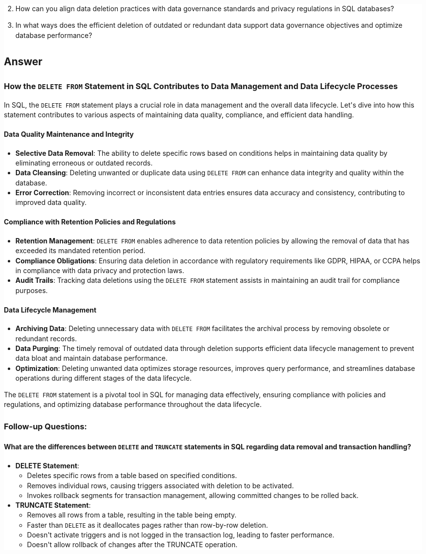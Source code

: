 2. How can you align data deletion practices with data governance standards and privacy regulations in SQL databases?

3. In what ways does the efficient deletion of outdated or redundant data support data governance objectives and optimize database performance?





## Answer

### How the `DELETE FROM` Statement in SQL Contributes to Data Management and Data Lifecycle Processes

In SQL, the `DELETE FROM` statement plays a crucial role in data management and the overall data lifecycle. Let's dive into how this statement contributes to various aspects of maintaining data quality, compliance, and efficient data handling.

#### Data Quality Maintenance and Integrity
- **Selective Data Removal**: The ability to delete specific rows based on conditions helps in maintaining data quality by eliminating erroneous or outdated records.
- **Data Cleansing**: Deleting unwanted or duplicate data using `DELETE FROM` can enhance data integrity and quality within the database.
- **Error Correction**: Removing incorrect or inconsistent data entries ensures data accuracy and consistency, contributing to improved data quality.

#### Compliance with Retention Policies and Regulations
- **Retention Management**: `DELETE FROM` enables adherence to data retention policies by allowing the removal of data that has exceeded its mandated retention period.
- **Compliance Obligations**: Ensuring data deletion in accordance with regulatory requirements like GDPR, HIPAA, or CCPA helps in compliance with data privacy and protection laws.
- **Audit Trails**: Tracking data deletions using the `DELETE FROM` statement assists in maintaining an audit trail for compliance purposes.

#### Data Lifecycle Management
- **Archiving Data**: Deleting unnecessary data with `DELETE FROM` facilitates the archival process by removing obsolete or redundant records.
- **Data Purging**: The timely removal of outdated data through deletion supports efficient data lifecycle management to prevent data bloat and maintain database performance.
- **Optimization**: Deleting unwanted data optimizes storage resources, improves query performance, and streamlines database operations during different stages of the data lifecycle.

The `DELETE FROM` statement is a pivotal tool in SQL for managing data effectively, ensuring compliance with policies and regulations, and optimizing database performance throughout the data lifecycle.

### Follow-up Questions:

#### What are the differences between `DELETE` and `TRUNCATE` statements in SQL regarding data removal and transaction handling?
- **DELETE Statement**: 
    - Deletes specific rows from a table based on specified conditions.
    - Removes individual rows, causing triggers associated with deletion to be activated.
    - Invokes rollback segments for transaction management, allowing committed changes to be rolled back.
- **TRUNCATE Statement**:
    - Removes all rows from a table, resulting in the table being empty.
    - Faster than `DELETE` as it deallocates pages rather than row-by-row deletion.
    - Doesn't activate triggers and is not logged in the transaction log, leading to faster performance.
    - Doesn't allow rollback of changes after the TRUNCATE operation.
